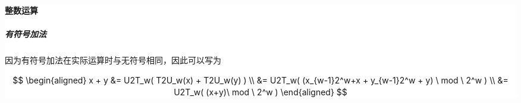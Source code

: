 #### 整数运算

##### 有符号加法

因为有符号加法在实际运算时与无符号相同，因此可以写为

$$
\begin{aligned}
x + y &= U2T_w( T2U_w(x) + T2U_w(y) )
\\
&= U2T_w( (x_{w-1}2^w+x + y_{w-1}2^w + y) \ mod \ 2^w )
\\
&= U2T_w( (x+y)\ mod \ 2^w )
\end{aligned}
$$
